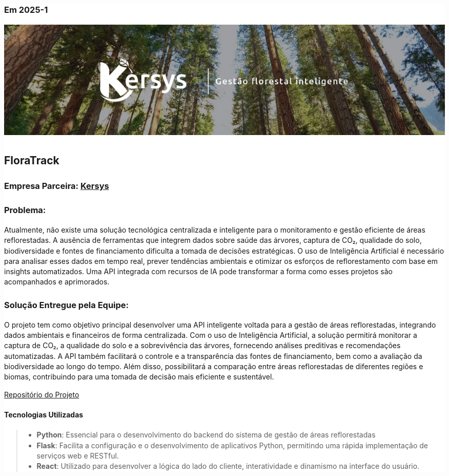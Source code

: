 


### Em 2025-1 
![banner-api-3](./assets/kersys_ltda_cover.jpeg)

## FloraTrack  

### Empresa Parceira: [Kersys](https://kersys.com.br/)

### Problema:
Atualmente, não existe uma solução tecnológica centralizada e inteligente para o monitoramento e gestão eficiente de áreas reflorestadas. A ausência de ferramentas que integrem dados sobre saúde das árvores, captura de CO₂, qualidade do solo, biodiversidade e fontes de financiamento dificulta a tomada de decisões estratégicas. O uso de Inteligência Artificial é necessário para analisar esses dados em tempo real, prever tendências ambientais e otimizar os esforços de reflorestamento com base em insights automatizados. Uma API integrada com recursos de IA pode transformar a forma como esses projetos são acompanhados e aprimorados.

### Solução Entregue pela Equipe:
O projeto tem como objetivo principal desenvolver uma API inteligente voltada para a gestão de áreas reflorestadas, integrando dados ambientais e financeiros de forma centralizada. Com o uso de Inteligência Artificial, a solução permitirá monitorar a captura de CO₂, a qualidade do solo e a sobrevivência das árvores, fornecendo análises preditivas e recomendações automatizadas. A API também facilitará o controle e a transparência das fontes de financiamento, bem como a avaliação da biodiversidade ao longo do tempo. Além disso, possibilitará a comparação entre áreas reflorestadas de diferentes regiões e biomas, contribuindo para uma tomada de decisão mais eficiente e sustentável.

[Repositório do Projeto ](https://github.com/Localhost-308/API-BD6)

#### Tecnologias Utilizadas
>

> - **Python**: Essencial para o desenvolvimento do backend do sistema de gestão de áreas reflorestadas
> - **Flask**: Facilita a configuração e o desenvolvimento de aplicativos Python, permitindo uma rápida implementação de serviços web e RESTful.
> - **React**: Utilizado para desenvolver a lógica do lado do cliente, interatividade e dinamismo na interface do usuário.

